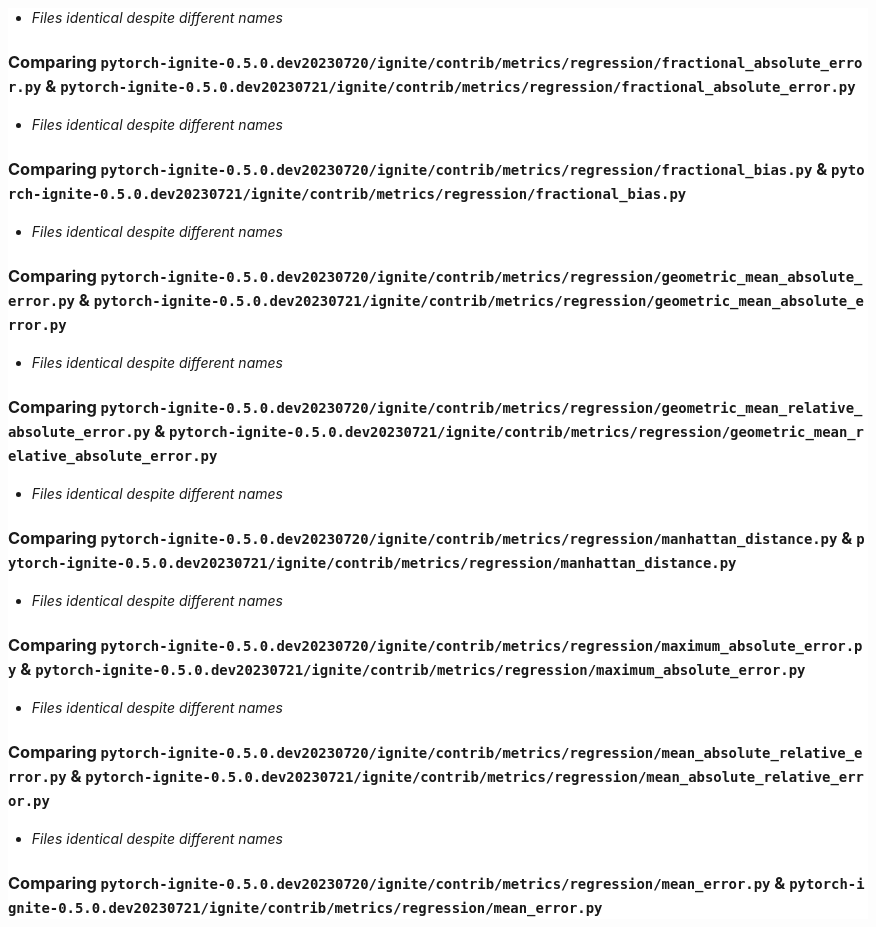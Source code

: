  * *Files identical despite different names*

### Comparing `pytorch-ignite-0.5.0.dev20230720/ignite/contrib/metrics/regression/fractional_absolute_error.py` & `pytorch-ignite-0.5.0.dev20230721/ignite/contrib/metrics/regression/fractional_absolute_error.py`

 * *Files identical despite different names*

### Comparing `pytorch-ignite-0.5.0.dev20230720/ignite/contrib/metrics/regression/fractional_bias.py` & `pytorch-ignite-0.5.0.dev20230721/ignite/contrib/metrics/regression/fractional_bias.py`

 * *Files identical despite different names*

### Comparing `pytorch-ignite-0.5.0.dev20230720/ignite/contrib/metrics/regression/geometric_mean_absolute_error.py` & `pytorch-ignite-0.5.0.dev20230721/ignite/contrib/metrics/regression/geometric_mean_absolute_error.py`

 * *Files identical despite different names*

### Comparing `pytorch-ignite-0.5.0.dev20230720/ignite/contrib/metrics/regression/geometric_mean_relative_absolute_error.py` & `pytorch-ignite-0.5.0.dev20230721/ignite/contrib/metrics/regression/geometric_mean_relative_absolute_error.py`

 * *Files identical despite different names*

### Comparing `pytorch-ignite-0.5.0.dev20230720/ignite/contrib/metrics/regression/manhattan_distance.py` & `pytorch-ignite-0.5.0.dev20230721/ignite/contrib/metrics/regression/manhattan_distance.py`

 * *Files identical despite different names*

### Comparing `pytorch-ignite-0.5.0.dev20230720/ignite/contrib/metrics/regression/maximum_absolute_error.py` & `pytorch-ignite-0.5.0.dev20230721/ignite/contrib/metrics/regression/maximum_absolute_error.py`

 * *Files identical despite different names*

### Comparing `pytorch-ignite-0.5.0.dev20230720/ignite/contrib/metrics/regression/mean_absolute_relative_error.py` & `pytorch-ignite-0.5.0.dev20230721/ignite/contrib/metrics/regression/mean_absolute_relative_error.py`

 * *Files identical despite different names*

### Comparing `pytorch-ignite-0.5.0.dev20230720/ignite/contrib/metrics/regression/mean_error.py` & `pytorch-ignite-0.5.0.dev20230721/ignite/contrib/metrics/regression/mean_error.py`
